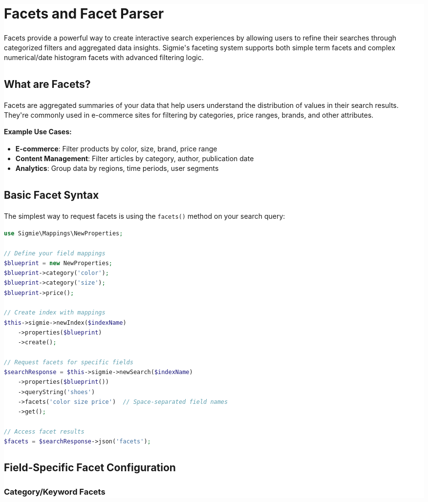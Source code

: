 # Facets and Facet Parser

Facets provide a powerful way to create interactive search experiences by allowing users to refine their searches through categorized filters and aggregated data insights. Sigmie's faceting system supports both simple term facets and complex numerical/date histogram facets with advanced filtering logic.

## What are Facets?

Facets are aggregated summaries of your data that help users understand the distribution of values in their search results. They're commonly used in e-commerce sites for filtering by categories, price ranges, brands, and other attributes.

**Example Use Cases:**
- **E-commerce**: Filter products by color, size, brand, price range
- **Content Management**: Filter articles by category, author, publication date
- **Analytics**: Group data by regions, time periods, user segments

## Basic Facet Syntax

The simplest way to request facets is using the `facets()` method on your search query:

```php
use Sigmie\Mappings\NewProperties;

// Define your field mappings
$blueprint = new NewProperties;
$blueprint->category('color');
$blueprint->category('size'); 
$blueprint->price();

// Create index with mappings
$this->sigmie->newIndex($indexName)
    ->properties($blueprint)
    ->create();

// Request facets for specific fields
$searchResponse = $this->sigmie->newSearch($indexName)
    ->properties($blueprint())
    ->queryString('shoes')
    ->facets('color size price')  // Space-separated field names
    ->get();

// Access facet results
$facets = $searchResponse->json('facets');
```

## Field-Specific Facet Configuration

### Category/Keyword Facets
